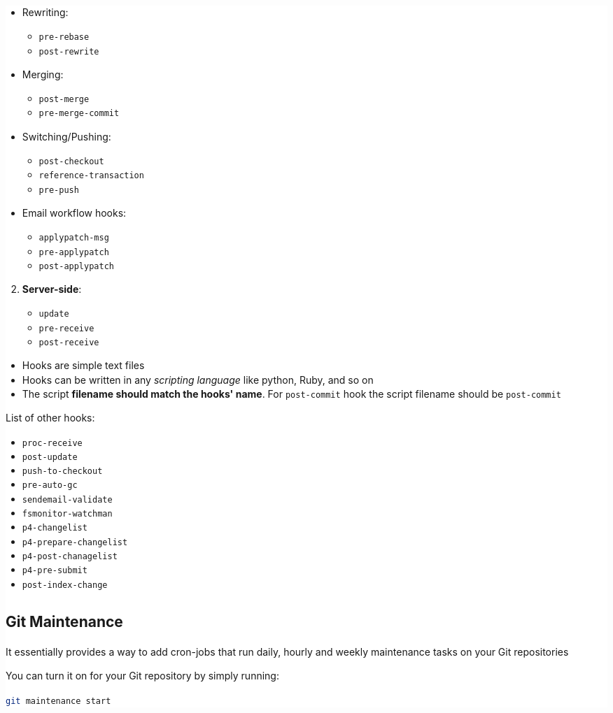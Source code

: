    - Rewriting:

     - `pre-rebase`
     - `post-rewrite`

   - Merging:

     - `post-merge`
     - `pre-merge-commit`

   - Switching/Pushing:

     - `post-checkout`
     - `reference-transaction`
     - `pre-push`

   - Email workflow hooks:

     - `applypatch-msg`
     - `pre-applypatch`
     - `post-applypatch`

2. **Server-side**:

   - `update`
   - `pre-receive`
   - `post-receive`

- Hooks are simple text files
- Hooks can be written in any _scripting language_ like python, Ruby, and so on
- The script **filename should match the hooks' name**. For `post-commit` hook the script filename should be `post-commit`

List of other hooks:

- `proc-receive`
- `post-update`
- `push-to-checkout`
- `pre-auto-gc`
- `sendemail-validate`
- `fsmonitor-watchman`
- `p4-changelist`
- `p4-prepare-changelist`
- `p4-post-chanagelist`
- `p4-pre-submit`
- `post-index-change`

## Git Maintenance

It essentially provides a way to add cron-jobs that run daily, hourly and weekly maintenance tasks on your Git repositories

You can turn it on for your Git repository by simply running:

```bash
git maintenance start
```
